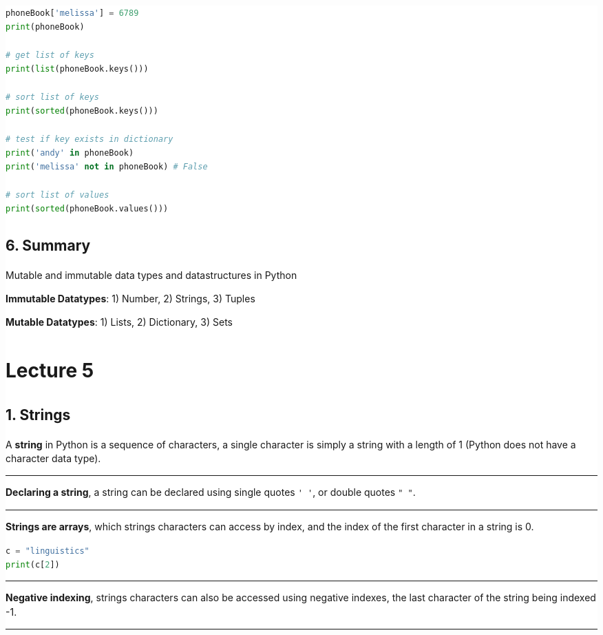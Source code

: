 ```python
phoneBook['melissa'] = 6789
print(phoneBook)

# get list of keys
print(list(phoneBook.keys()))

# sort list of keys
print(sorted(phoneBook.keys()))

# test if key exists in dictionary
print('andy' in phoneBook)
print('melissa' not in phoneBook) # False

# sort list of values
print(sorted(phoneBook.values()))
```

## 6. Summary

Mutable and immutable data types and datastructures in Python

**Immutable Datatypes**: 1) Number, 2) Strings, 3) Tuples

**Mutable Datatypes**: 1) Lists, 2) Dictionary, 3) Sets



# Lecture 5

## 1. Strings

A **string** in Python is a sequence of characters, a single character is simply a string with a length of 1 (Python does not have a character data type).

-----

**Declaring a string**, a string can be declared using single quotes `' '`, or double quotes `" "`.

-----

**Strings are arrays**, which strings characters can access by index, and the index of the first character in a string is 0.

```python
c = "linguistics"
print(c[2])
```

-----

**Negative indexing**, strings characters can also be accessed using negative indexes, the last character of the string being indexed -1.

-----
